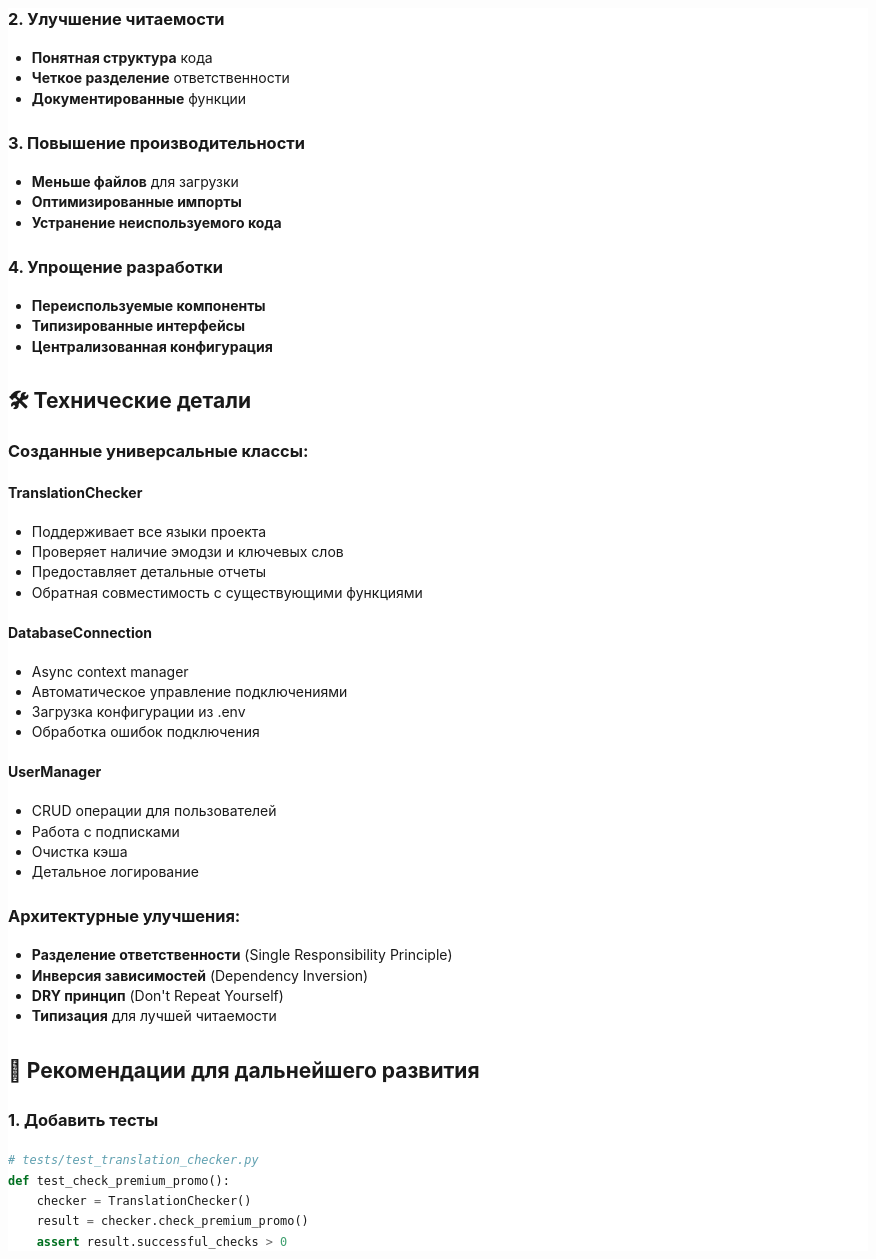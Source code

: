 ### **2. Улучшение читаемости**
- **Понятная структура** кода
- **Четкое разделение** ответственности
- **Документированные** функции

### **3. Повышение производительности**
- **Меньше файлов** для загрузки
- **Оптимизированные импорты**
- **Устранение неиспользуемого кода**

### **4. Упрощение разработки**
- **Переиспользуемые компоненты**
- **Типизированные интерфейсы**
- **Централизованная конфигурация**

## 🛠️ Технические детали

### **Созданные универсальные классы:**

#### **TranslationChecker**
- Поддерживает все языки проекта
- Проверяет наличие эмодзи и ключевых слов
- Предоставляет детальные отчеты
- Обратная совместимость с существующими функциями

#### **DatabaseConnection**
- Async context manager
- Автоматическое управление подключениями
- Загрузка конфигурации из .env
- Обработка ошибок подключения

#### **UserManager**
- CRUD операции для пользователей
- Работа с подписками
- Очистка кэша
- Детальное логирование

### **Архитектурные улучшения:**
- **Разделение ответственности** (Single Responsibility Principle)
- **Инверсия зависимостей** (Dependency Inversion)
- **DRY принцип** (Don't Repeat Yourself)
- **Типизация** для лучшей читаемости

## 🚀 Рекомендации для дальнейшего развития

### **1. Добавить тесты**
```python
# tests/test_translation_checker.py
def test_check_premium_promo():
    checker = TranslationChecker()
    result = checker.check_premium_promo()
    assert result.successful_checks > 0
```
